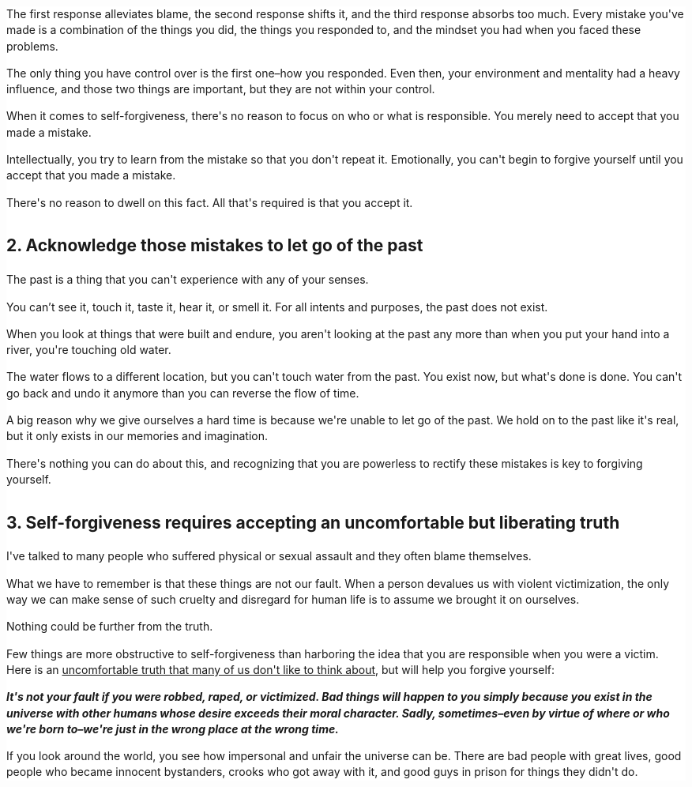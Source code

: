 The first response alleviates blame, the second response shifts it, and the third response absorbs too much. Every mistake you've made is a combination of the things you did, the things you responded to, and the mindset you had when you faced these problems.

The only thing you have control over is the first one–how you responded. Even then, your environment and mentality had a heavy influence, and those two things are important, but they are not within your control.

When it comes to self-forgiveness, there's no reason to focus on who or what is responsible. You merely need to accept that you made a mistake.

Intellectually, you try to learn from the mistake so that you don't repeat it. Emotionally, you can't begin to forgive yourself until you accept that you made a mistake.

There's no reason to dwell on this fact. All that's required is that you accept it.

## 2\. Acknowledge those mistakes to let go of the past

The past is a thing that you can't experience with any of your senses.

You can’t see it, touch it, taste it, hear it, or smell it. For all intents and purposes, the past does not exist.

When you look at things that were built and endure, you aren't looking at the past any more than when you put your hand into a river, you're touching old water.

The water flows to a different location, but you can't touch water from the past. You exist now, but what's done is done. You can't go back and undo it anymore than you can reverse the flow of time.

A big reason why we give ourselves a hard time is because we're unable to let go of the past. We hold on to the past like it's real, but it only exists in our memories and imagination.

There's nothing you can do about this, and recognizing that you are powerless to rectify these mistakes is key to forgiving yourself.

## 3\. Self-forgiveness requires accepting an uncomfortable but liberating truth

I've talked to many people who suffered physical or sexual assault and they often blame themselves.

What we have to remember is that these things are not our fault. When a person devalues us with violent victimization, the only way we can make sense of such cruelty and disregard for human life is to assume we brought it on ourselves.

Nothing could be further from the truth.

Few things are more obstructive to self-forgiveness than harboring the idea that you are responsible when you were a victim. Here is an [uncomfortable truth that many of us don't like to think about](/harsh-truths/), but will help you forgive yourself:

***It's not your fault if you were robbed, raped, or victimized. Bad things will happen to you simply because you exist in the universe with other humans whose desire exceeds their moral character. Sadly, sometimes–even by virtue of where or who we're born to–we're just in the wrong place at the wrong time.***

If you look around the world, you see how impersonal and unfair the universe can be. There are bad people with great lives, good people who became innocent bystanders, crooks who got away with it, and good guys in prison for things they didn't do.
